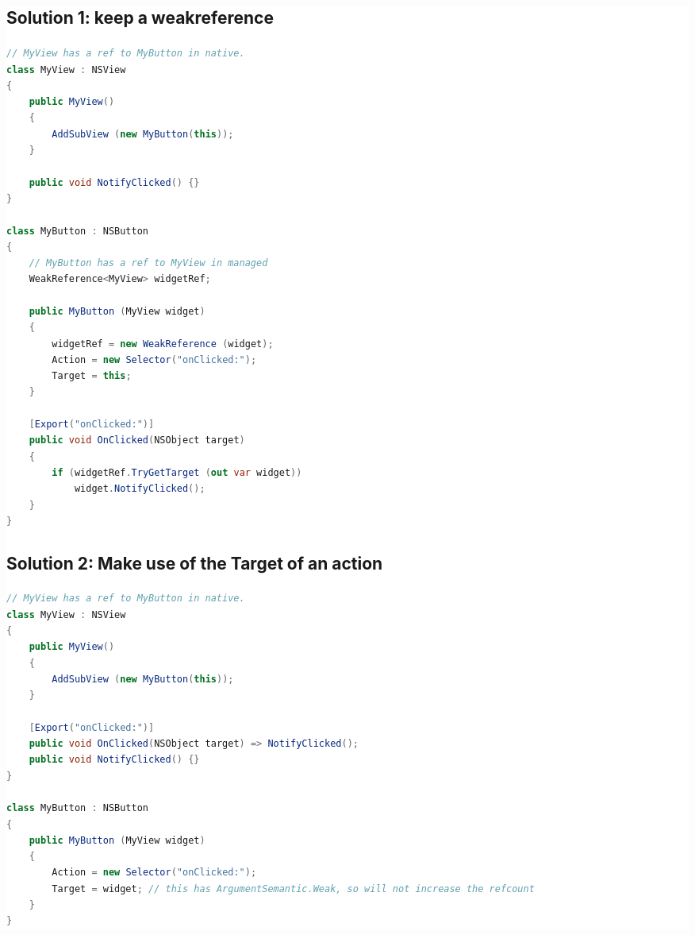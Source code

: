 ## Solution 1: keep a weakreference
``` csharp
// MyView has a ref to MyButton in native.
class MyView : NSView
{
    public MyView()
    {
        AddSubView (new MyButton(this));
    }

    public void NotifyClicked() {}
}

class MyButton : NSButton
{
    // MyButton has a ref to MyView in managed
    WeakReference<MyView> widgetRef;

    public MyButton (MyView widget)
    {
        widgetRef = new WeakReference (widget);
        Action = new Selector("onClicked:");
        Target = this;
    }

    [Export("onClicked:")]
    public void OnClicked(NSObject target)
    {
        if (widgetRef.TryGetTarget (out var widget))
            widget.NotifyClicked();
    }
}
```

## Solution 2: Make use of the Target of an action

``` csharp
// MyView has a ref to MyButton in native.
class MyView : NSView
{
    public MyView()
    {
        AddSubView (new MyButton(this));
    }

    [Export("onClicked:")]
    public void OnClicked(NSObject target) => NotifyClicked();
    public void NotifyClicked() {}
}

class MyButton : NSButton
{
    public MyButton (MyView widget)
    {
        Action = new Selector("onClicked:");
        Target = widget; // this has ArgumentSemantic.Weak, so will not increase the refcount
    }
}
```

